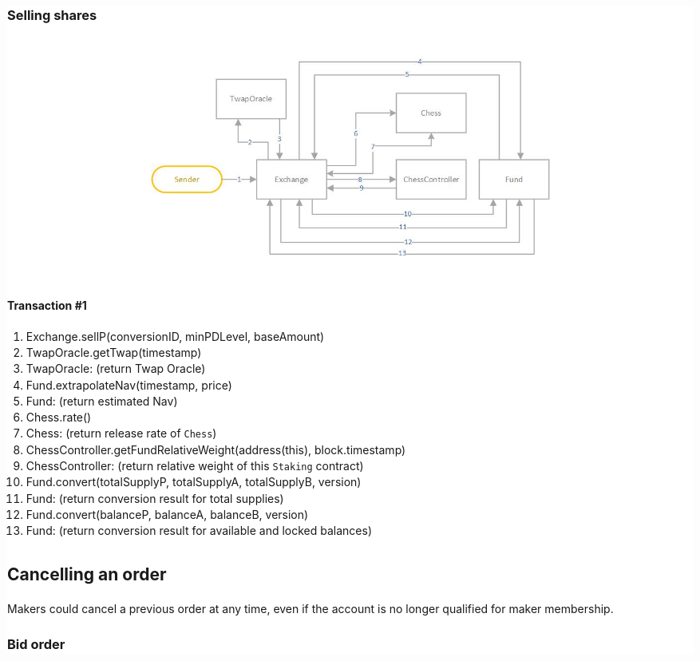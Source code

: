 ### Selling shares

<div style="text-align: center;">
<img src="./sell_tx1.jpg" style="padding-bottom: 20px; padding-top: 20px;" width="500" />
</div>

#### Transaction #1

1. Exchange.sellP(conversionID, minPDLevel, baseAmount)
1. TwapOracle.getTwap(timestamp)
1. TwapOracle: (return Twap Oracle)
1. Fund.extrapolateNav(timestamp, price)
1. Fund: (return estimated Nav)
1. Chess.rate()
1. Chess: (return release rate of `Chess`)
1. ChessController.getFundRelativeWeight(address(this), block.timestamp)
1. ChessController: (return relative weight of this `Staking` contract)
1. Fund.convert(totalSupplyP, totalSupplyA, totalSupplyB, version)
1. Fund: (return conversion result for total supplies)
1. Fund.convert(balanceP, balanceA, balanceB, version)
1. Fund: (return conversion result for available and locked balances)

## Cancelling an order

Makers could cancel a previous order at any time, even if the account is no longer qualified for maker membership.

### Bid order
